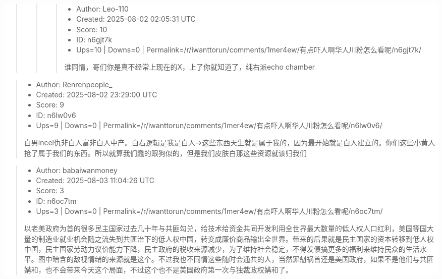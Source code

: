 >>> - Author: Leo-110
>>> - Created: 2025-08-02 02:05:31 UTC
>>> - Score: 10
>>> - ID: n6gjt7k
>>> - Ups=10 | Downs=0 | Permalink=/r/iwanttorun/comments/1mer4ew/有点吓人啊华人川粉怎么看呢/n6gjt7k/
>>>
>>> 谁同情，哥们你是真不经常上现在的X，上了你就知道了，纯右派echo chamber

> - Author: Renrenpeople_
> - Created: 2025-08-02 23:29:00 UTC
> - Score: 9
> - ID: n6lw0v6
> - Ups=9 | Downs=0 | Permalink=/r/iwanttorun/comments/1mer4ew/有点吓人啊华人川粉怎么看呢/n6lw0v6/
>
> 白男incel仇非白人富非白人中产。白右逻辑是我是白人->这些东西天生就是属于我的，因为最开始就是白人建立的。你们这些小黄人抢了属于我们的东西。所以就算我们蠢的跟狗似的，但是我们皮肤白那这些资源就该归我们

> - Author: babaiwanmoney
> - Created: 2025-08-03 11:04:26 UTC
> - Score: 3
> - ID: n6oc7tm
> - Ups=3 | Downs=0 | Permalink=/r/iwanttorun/comments/1mer4ew/有点吓人啊华人川粉怎么看呢/n6oc7tm/
>
> 以老美政府为首的很多民主国家过去几十年与共匪勾兑，给技术给资金共同开发利用全世界最大数量的低人权人口红利，美国等国大量的制造业就业机会随之流失到共匪治下的低人权中国，转变成廉价商品输出全世界。带来的后果就是民主国家的资本转移到低人权中国，民主国家劳动力议价能力下降，民主政府的税收来源减少，为了维持社会稳定，不得发债搞更多的福利来维持民众的生活水平。图中暗含的敌视情绪的来源就是这个。不过我也不同情这些随时会通共的人，当然罪魁祸首还是美国政府，如果不是他们与共匪媾和，也不会带来今天这个局面，不过这个也不是美国政府第一次与独裁政权媾和了。
